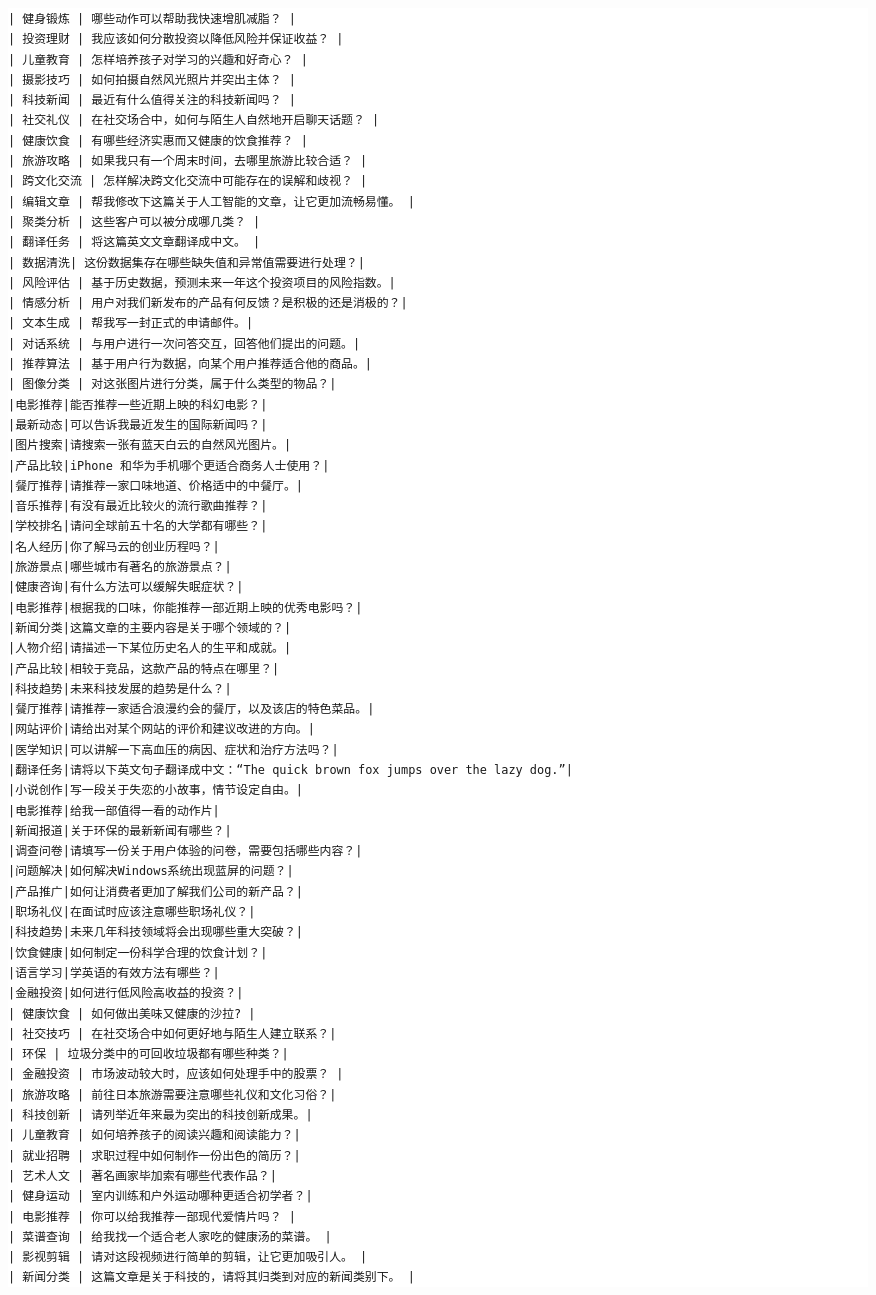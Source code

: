 ```|
| 健身锻炼 | 哪些动作可以帮助我快速增肌减脂？ |
| 投资理财 | 我应该如何分散投资以降低风险并保证收益？ |
| 儿童教育 | 怎样培养孩子对学习的兴趣和好奇心？ |
| 摄影技巧 | 如何拍摄自然风光照片并突出主体？ |
| 科技新闻 | 最近有什么值得关注的科技新闻吗？ |
| 社交礼仪 | 在社交场合中，如何与陌生人自然地开启聊天话题？ |
| 健康饮食 | 有哪些经济实惠而又健康的饮食推荐？ |
| 旅游攻略 | 如果我只有一个周末时间，去哪里旅游比较合适？ |
| 跨文化交流 | 怎样解决跨文化交流中可能存在的误解和歧视？ |
| 编辑文章 | 帮我修改下这篇关于人工智能的文章，让它更加流畅易懂。 |
| 聚类分析 | 这些客户可以被分成哪几类？ |
| 翻译任务 | 将这篇英文文章翻译成中文。 |
| 数据清洗| 这份数据集存在哪些缺失值和异常值需要进行处理？|
| 风险评估 | 基于历史数据，预测未来一年这个投资项目的风险指数。|
| 情感分析 | 用户对我们新发布的产品有何反馈？是积极的还是消极的？|
| 文本生成 | 帮我写一封正式的申请邮件。|
| 对话系统 | 与用户进行一次问答交互，回答他们提出的问题。|
| 推荐算法 | 基于用户行为数据，向某个用户推荐适合他的商品。|
| 图像分类 | 对这张图片进行分类，属于什么类型的物品？|
|电影推荐|能否推荐一些近期上映的科幻电影？|
|最新动态|可以告诉我最近发生的国际新闻吗？|
|图片搜索|请搜索一张有蓝天白云的自然风光图片。|
|产品比较|iPhone 和华为手机哪个更适合商务人士使用？|
|餐厅推荐|请推荐一家口味地道、价格适中的中餐厅。|
|音乐推荐|有没有最近比较火的流行歌曲推荐？|
|学校排名|请问全球前五十名的大学都有哪些？|
|名人经历|你了解马云的创业历程吗？|
|旅游景点|哪些城市有著名的旅游景点？|
|健康咨询|有什么方法可以缓解失眠症状？|
|电影推荐|根据我的口味，你能推荐一部近期上映的优秀电影吗？|
|新闻分类|这篇文章的主要内容是关于哪个领域的？|
|人物介绍|请描述一下某位历史名人的生平和成就。|
|产品比较|相较于竞品，这款产品的特点在哪里？|
|科技趋势|未来科技发展的趋势是什么？|
|餐厅推荐|请推荐一家适合浪漫约会的餐厅，以及该店的特色菜品。|
|网站评价|请给出对某个网站的评价和建议改进的方向。|
|医学知识|可以讲解一下高血压的病因、症状和治疗方法吗？|
|翻译任务|请将以下英文句子翻译成中文：“The quick brown fox jumps over the lazy dog.”|
|小说创作|写一段关于失恋的小故事，情节设定自由。|
|电影推荐|给我一部值得一看的动作片|
|新闻报道|关于环保的最新新闻有哪些？|
|调查问卷|请填写一份关于用户体验的问卷，需要包括哪些内容？|
|问题解决|如何解决Windows系统出现蓝屏的问题？|
|产品推广|如何让消费者更加了解我们公司的新产品？|
|职场礼仪|在面试时应该注意哪些职场礼仪？|
|科技趋势|未来几年科技领域将会出现哪些重大突破？|
|饮食健康|如何制定一份科学合理的饮食计划？|
|语言学习|学英语的有效方法有哪些？|
|金融投资|如何进行低风险高收益的投资？|
| 健康饮食 | 如何做出美味又健康的沙拉? |
| 社交技巧 | 在社交场合中如何更好地与陌生人建立联系？|
| 环保 | 垃圾分类中的可回收垃圾都有哪些种类？|
| 金融投资 | 市场波动较大时，应该如何处理手中的股票？ |
| 旅游攻略 | 前往日本旅游需要注意哪些礼仪和文化习俗？|
| 科技创新 | 请列举近年来最为突出的科技创新成果。|
| 儿童教育 | 如何培养孩子的阅读兴趣和阅读能力？|
| 就业招聘 | 求职过程中如何制作一份出色的简历？|
| 艺术人文 | 著名画家毕加索有哪些代表作品？|
| 健身运动 | 室内训练和户外运动哪种更适合初学者？|
| 电影推荐 | 你可以给我推荐一部现代爱情片吗？ |
| 菜谱查询 | 给我找一个适合老人家吃的健康汤的菜谱。 |
| 影视剪辑 | 请对这段视频进行简单的剪辑，让它更加吸引人。 |
| 新闻分类 | 这篇文章是关于科技的，请将其归类到对应的新闻类别下。 |
```